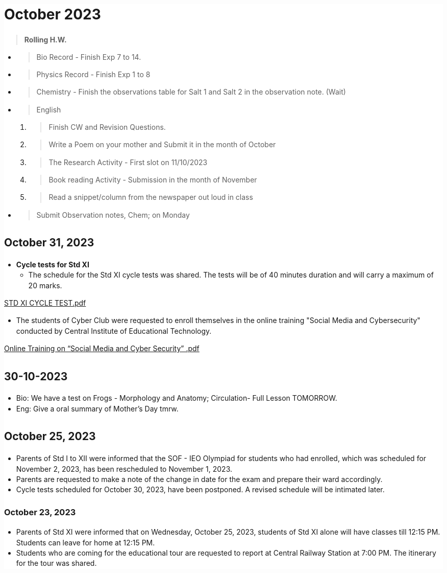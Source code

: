 # October 2023

> **Rolling H.W.**

* > Bio Record - Finish Exp 7 to 14.
* > Physics Record - Finish Exp 1 to 8
* > Chemistry - Finish the observations table for Salt 1 and Salt 2 in the observation note. (Wait)
* > English
  1. > Finish CW and Revision Questions.
  2. > Write a Poem on your mother and Submit it in the month of October
  3. > The Research Activity - First slot on 11/10/2023
  4. > Book reading Activity - Submission in the month of November
  5. > Read a snippet/column from the newspaper out loud in class
* > Submit Observation notes, Chem; on Monday

## October 31, 2023

* **Cycle tests for Std XI**
  * The schedule for the Std XI cycle tests was shared. The tests will be of 40 minutes duration and will carry a maximum of 20 marks.

[STD XI CYCLE TEST.pdf](https://res.craft.do/user/full/34ae8ebc-d508-7305-20e2-17e06364862c/doc/3491F8B8-527B-4029-A8C5-FBF1AF7CCE2D/ad85915e-f1a6-4b8a-bac7-73d9ad6b161f)

* The students of Cyber Club were requested to enroll themselves in the online training "Social Media and Cybersecurity" conducted by Central Institute of Educational Technology.

[Online Training on “Social Media and Cyber Security” .pdf](https://res.craft.do/user/full/34ae8ebc-d508-7305-20e2-17e06364862c/doc/3491F8B8-527B-4029-A8C5-FBF1AF7CCE2D/14376875-051b-4d6b-8d52-80528d6a4e70)

## 30-10-2023

* Bio: We have a test on Frogs - Morphology and Anatomy; Circulation- Full Lesson TOMORROW.
* Eng: Give a oral summary of Mother’s Day tmrw.

## October 25, 2023

* Parents of Std I to XII were informed that the SOF - IEO Olympiad for students who had enrolled, which was scheduled for November 2, 2023, has been rescheduled to November 1, 2023.
* Parents are requested to make a note of the change in date for the exam and prepare their ward accordingly.
* Cycle tests scheduled for October 30, 2023, have been postponed. A revised schedule will be intimated later.

### October 23, 2023

* Parents of Std XI were informed that on Wednesday, October 25, 2023, students of Std XI alone will have classes till 12:15 PM. Students can leave for home at 12:15 PM.
* Students who are coming for the educational tour are requested to report at Central Railway Station at 7:00 PM. The itinerary for the tour was shared.
